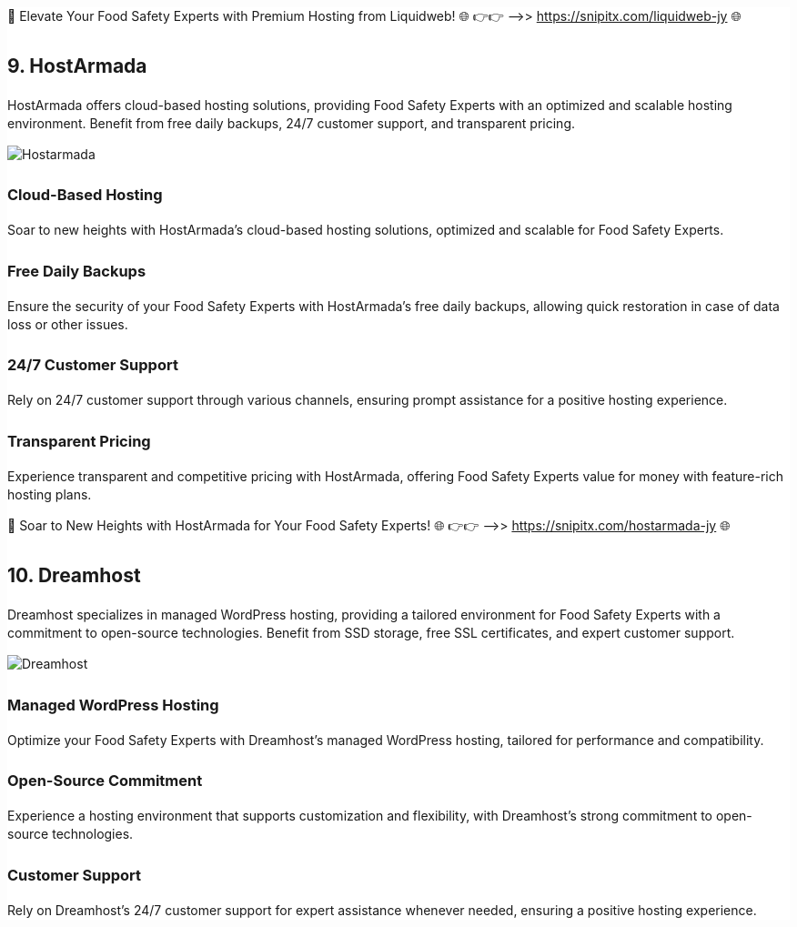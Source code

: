 🚀 Elevate Your Food Safety Experts with Premium Hosting from Liquidweb! 🌐
👉👉 -->> https://snipitx.com/liquidweb-jy 🌐

## 9. HostArmada

HostArmada offers cloud-based hosting solutions, providing Food Safety Experts with an optimized and scalable hosting environment. Benefit from free daily backups, 24/7 customer support, and transparent pricing.

![Hostarmada](https://i.imgur.com/KFbdf3o.jpeg "Hostarmada Hosting")

### Cloud-Based Hosting
Soar to new heights with HostArmada’s cloud-based hosting solutions, optimized and scalable for Food Safety Experts.

### Free Daily Backups
Ensure the security of your Food Safety Experts with HostArmada’s free daily backups, allowing quick restoration in case of data loss or other issues.

### 24/7 Customer Support
Rely on 24/7 customer support through various channels, ensuring prompt assistance for a positive hosting experience.

### Transparent Pricing
Experience transparent and competitive pricing with HostArmada, offering Food Safety Experts value for money with feature-rich hosting plans.

🚀 Soar to New Heights with HostArmada for Your Food Safety Experts! 🌐
👉👉 -->> https://snipitx.com/hostarmada-jy 🌐

## 10. Dreamhost

Dreamhost specializes in managed WordPress hosting, providing a tailored environment for Food Safety Experts with a commitment to open-source technologies. Benefit from SSD storage, free SSL certificates, and expert customer support.

![Dreamhost](https://i.imgur.com/rXIg8ip.jpeg "Dreamhost Hosting")

### Managed WordPress Hosting
Optimize your Food Safety Experts with Dreamhost’s managed WordPress hosting, tailored for performance and compatibility.

### Open-Source Commitment
Experience a hosting environment that supports customization and flexibility, with Dreamhost’s strong commitment to open-source technologies.

### Customer Support
Rely on Dreamhost’s 24/7 customer support for expert assistance whenever needed, ensuring a positive hosting experience.
